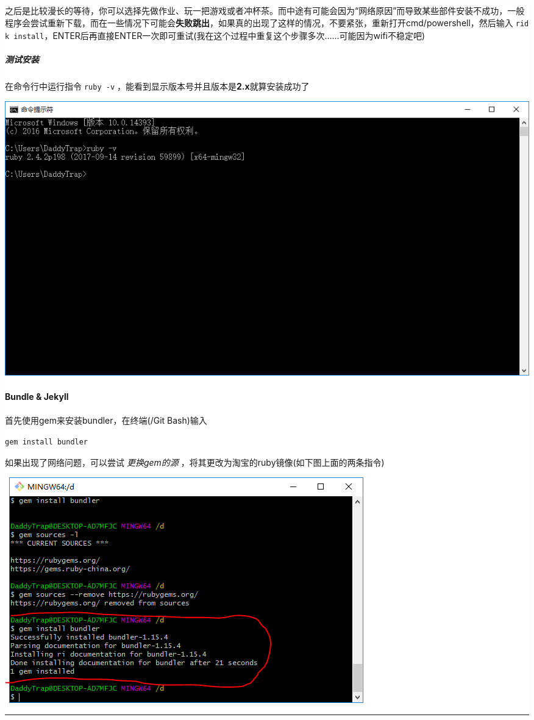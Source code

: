 之后是比较漫长的等待，你可以选择先做作业、玩一把游戏或者冲杯茶。而中途有可能会因为“网络原因”而导致某些部件安装不成功，一般程序会尝试重新下载，而在一些情况下可能会**失败跳出**，如果真的出现了这样的情况，不要紧张，重新打开cmd/powershell，然后输入 `ridk install`，ENTER后再直接ENTER一次即可重试(我在这个过程中重复这个步骤多次……可能因为wifi不稳定吧)

##### 测试安装

在命令行中运行指令 `ruby -v` ，能看到显示版本号并且版本是**2.x**就算安装成功了

![ruby_installer_6](/assets/jekyll_setup/ruby_installer_6.png)

#### Bundle & Jekyll

首先使用gem来安装bundler，在终端(/Git Bash)输入

```
gem install bundler
```

如果出现了网络问题，可以尝试 *更换gem的源* ，将其更改为淘宝的ruby镜像(如下图上面的两条指令)

![jekyll_setup_0](/assets/jekyll_setup/jekyll_setup_0.png)

---